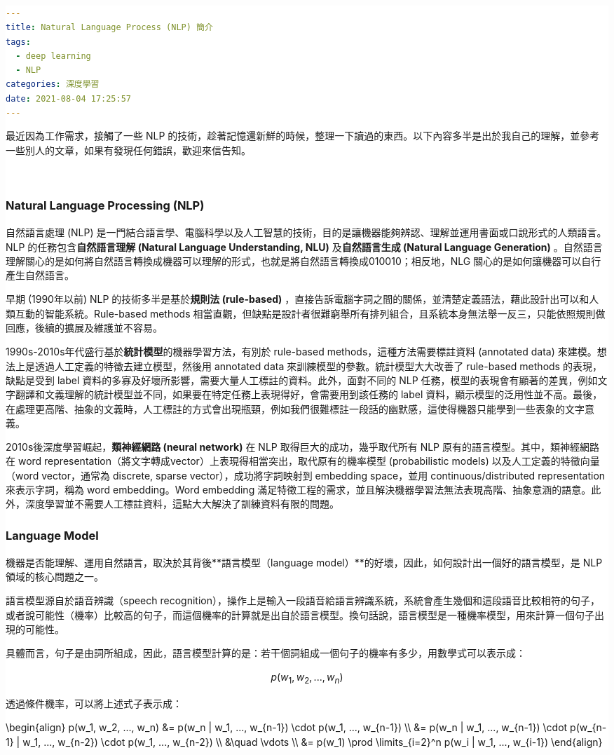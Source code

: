 ```yaml
---
title: Natural Language Process (NLP) 簡介
tags:
  - deep learning
  - NLP
categories: 深度學習
date: 2021-08-04 17:25:57
---
```




最近因為工作需求，接觸了一些 NLP 的技術，趁著記憶還新鮮的時候，整理一下讀過的東西。以下內容多半是出於我自己的理解，並參考一些別人的文章，如果有發現任何錯誤，歡迎來信告知。


&nbsp;

### Natural Language Processing (NLP)

自然語言處理 (NLP) 是一門結合語言學、電腦科學以及人工智慧的技術，目的是讓機器能夠辨認、理解並運用書面或口說形式的人類語言。NLP 的任務包含**自然語言理解 (Natural Language Understanding, NLU)** 及**自然語言生成 (Natural Language Generation)** 。自然語言理解關心的是如何將自然語言轉換成機器可以理解的形式，也就是將自然語言轉換成010010；相反地，NLG 關心的是如何讓機器可以自行產生自然語言。



早期 (1990年以前) NLP 的技術多半是基於**規則法 (rule-based)** ，直接告訴電腦字詞之間的關係，並清楚定義語法，藉此設計出可以和人類互動的智能系統。Rule-based methods 相當直觀，但缺點是設計者很難窮舉所有排列組合，且系統本身無法舉一反三，只能依照規則做回應，後續的擴展及維護並不容易。

1990s-2010s年代盛行基於**統計模型**的機器學習方法，有別於 rule-based methods，這種方法需要標註資料 (annotated data) 來建模。想法上是透過人工定義的特徵去建立模型，然後用 annotated data 來訓練模型的參數。統計模型大大改善了 rule-based methods 的表現，缺點是受到 label 資料的多寡及好壞所影響，需要大量人工標註的資料。此外，面對不同的 NLP 任務，模型的表現會有顯著的差異，例如文字翻譯和文義理解的統計模型並不同，如果要在特定任務上表現得好，會需要用到該任務的 label 資料，顯示模型的泛用性並不高。最後，在處理更高階、抽象的文義時，人工標註的方式會出現瓶頸，例如我們很難標註一段話的幽默感，這使得機器只能學到一些表象的文字意義。

2010s後深度學習崛起，**類神經網路 (neural network)** 在 NLP 取得巨大的成功，幾乎取代所有 NLP 原有的語言模型。其中，類神經網路在 word representation（將文字轉成vector）上表現得相當突出，取代原有的機率模型 (probabilistic models) 以及人工定義的特徵向量（word vector，通常為 discrete, sparse vector），成功將字詞映射到 embedding space，並用 continuous/distributed representation 來表示字詞，稱為 word embedding。Word embedding 滿足特徵工程的需求，並且解決機器學習法無法表現高階、抽象意涵的語意。此外，深度學習並不需要人工標註資料，這點大大解決了訓練資料有限的問題。

### Language Model

機器是否能理解、運用自然語言，取決於其背後**語言模型（language model）**的好壞，因此，如何設計出一個好的語言模型，是 NLP 領域的核心問題之一。

語言模型源自於語音辨識（speech recognition），操作上是輸入一段語音給語言辨識系統，系統會產生幾個和這段語音比較相符的句子，或者說可能性（機率）比較高的句子，而這個機率的計算就是出自於語言模型。換句話說，語言模型是一種機率模型，用來計算一個句子出現的可能性。

具體而言，句子是由詞所組成，因此，語言模型計算的是：若干個詞組成一個句子的機率有多少，用數學式可以表示成：

$$p(w_1, w_2, ..., w_n)$$

透過條件機率，可以將上述式子表示成：

\begin{align}
p(w_1, w_2, ..., w_n) &= p(w_n | w_1, ..., w_{n-1}) \cdot p(w_1, ..., w_{n-1}) \\\\
&= p(w_n | w_1, ..., w_{n-1}) \cdot  p(w_{n-1} | w_1, ..., w_{n-2}) \cdot p(w_1, ..., w_{n-2}) \\\\
&\quad \vdots \\\\
&= p(w_1) \prod \limits_{i=2}^n p(w_i | w_1, ..., w_{i-1})
\end{align}
